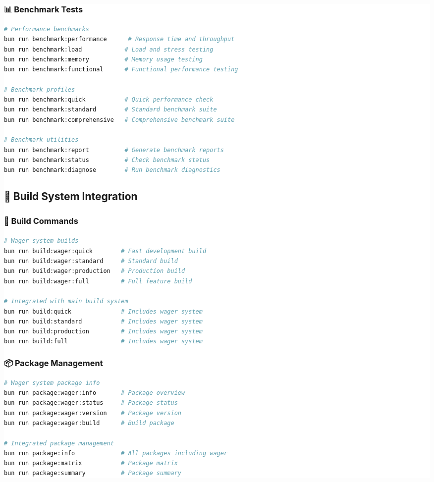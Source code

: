### **📊 Benchmark Tests**

```bash
# Performance benchmarks
bun run benchmark:performance      # Response time and throughput
bun run benchmark:load            # Load and stress testing
bun run benchmark:memory          # Memory usage testing
bun run benchmark:functional      # Functional performance testing

# Benchmark profiles
bun run benchmark:quick           # Quick performance check
bun run benchmark:standard        # Standard benchmark suite
bun run benchmark:comprehensive   # Comprehensive benchmark suite

# Benchmark utilities
bun run benchmark:report          # Generate benchmark reports
bun run benchmark:status          # Check benchmark status
bun run benchmark:diagnose        # Run benchmark diagnostics
```

## 🔧 **Build System Integration**

### **🚀 Build Commands**

```bash
# Wager system builds
bun run build:wager:quick        # Fast development build
bun run build:wager:standard     # Standard build
bun run build:wager:production   # Production build
bun run build:wager:full         # Full feature build

# Integrated with main build system
bun run build:quick              # Includes wager system
bun run build:standard           # Includes wager system
bun run build:production         # Includes wager system
bun run build:full               # Includes wager system
```

### **📦 Package Management**

```bash
# Wager system package info
bun run package:wager:info       # Package overview
bun run package:wager:status     # Package status
bun run package:wager:version    # Package version
bun run package:wager:build      # Build package

# Integrated package management
bun run package:info             # All packages including wager
bun run package:matrix           # Package matrix
bun run package:summary          # Package summary
```
